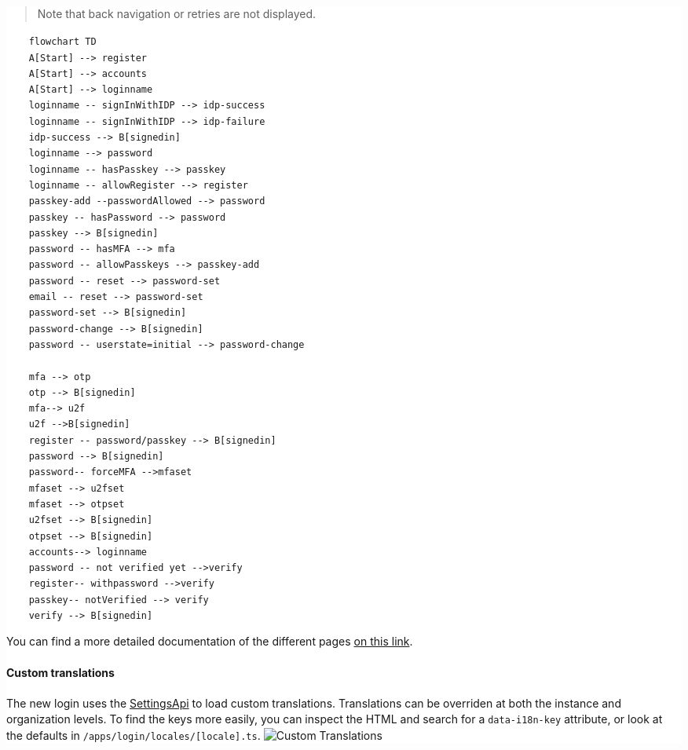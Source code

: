   > Note that back navigation or retries are not displayed.

```mermaid
    flowchart TD
    A[Start] --> register
    A[Start] --> accounts
    A[Start] --> loginname
    loginname -- signInWithIDP --> idp-success
    loginname -- signInWithIDP --> idp-failure
    idp-success --> B[signedin]
    loginname --> password
    loginname -- hasPasskey --> passkey
    loginname -- allowRegister --> register
    passkey-add --passwordAllowed --> password
    passkey -- hasPassword --> password
    passkey --> B[signedin]
    password -- hasMFA --> mfa
    password -- allowPasskeys --> passkey-add
    password -- reset --> password-set
    email -- reset --> password-set
    password-set --> B[signedin]
    password-change --> B[signedin]
    password -- userstate=initial --> password-change

    mfa --> otp
    otp --> B[signedin]
    mfa--> u2f
    u2f -->B[signedin]
    register -- password/passkey --> B[signedin]
    password --> B[signedin]
    password-- forceMFA -->mfaset
    mfaset --> u2fset
    mfaset --> otpset
    u2fset --> B[signedin]
    otpset --> B[signedin]
    accounts--> loginname
    password -- not verified yet -->verify
    register-- withpassword -->verify
    passkey-- notVerified --> verify
    verify --> B[signedin]
```

You can find a more detailed documentation of the different pages [on this link](./apps/login/readme.md).

#### Custom translations

The new login uses the [SettingsApi](https://zitadel.com/docs/apis/resources/settings_service_v2/settings-service-get-hosted-login-translation) to load custom translations.
Translations can be overriden at both the instance and organization levels.
To find the keys more easily, you can inspect the HTML and search for a `data-i18n-key` attribute, or look at the defaults in `/apps/login/locales/[locale].ts`.
![Custom Translations](.github/custom-i18n.png)
